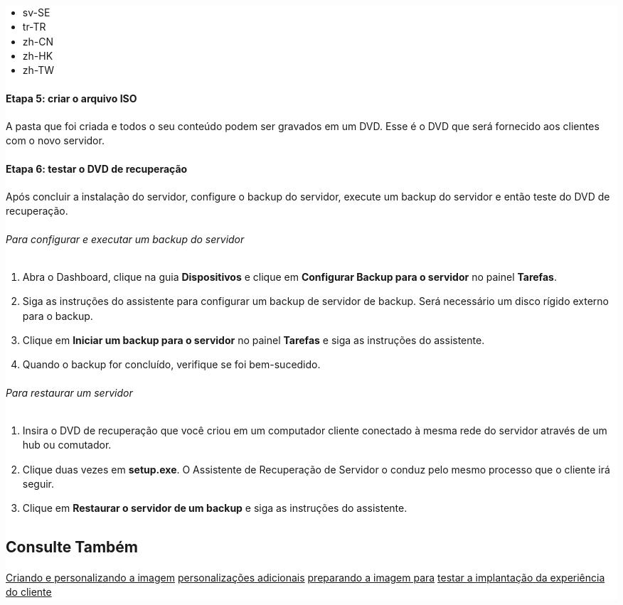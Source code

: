    - sv-SE
   - tr-TR
   - zh-CN
   - zh-HK
   - zh-TW

####  <a name="step-5-create-the-iso-file"></a><a name="BKMK_CreatingISO"></a> Etapa 5: criar o arquivo ISO
 A pasta que foi criada e todos o seu conteúdo podem ser gravados em um DVD. Esse é o DVD que será fornecido aos clientes com o novo servidor.

####  <a name="step-6-test-the-recovery-dvd"></a><a name="BKMK_Testing"></a> Etapa 6: testar o DVD de recuperação
 Após concluir a instalação do servidor, configure o backup do servidor, execute um backup do servidor e então teste do DVD de recuperação.

###### <a name="to-configure-and-run-a-server-backup"></a>Para configurar e executar um backup do servidor

1.  Abra o Dashboard, clique na guia **Dispositivos** e clique em **Configurar Backup para o servidor** no painel **Tarefas**.

2.  Siga as instruções do assistente para configurar um backup de servidor de backup. Será necessário um disco rígido externo para o backup.

3.  Clique em **Iniciar um backup para o servidor** no painel **Tarefas** e siga as instruções do assistente.

4.  Quando o backup for concluído, verifique se foi bem-sucedido.

###### <a name="to-restore-a-server"></a>Para restaurar um servidor

1.  Insira o DVD de recuperação que você criou em um computador cliente conectado à mesma rede do servidor através de um hub ou comutador.

2.  Clique duas vezes em **setup.exe**. O Assistente de Recuperação de Servidor o conduz pelo mesmo processo que o cliente irá seguir.

3.  Clique em **Restaurar o servidor de um backup** e siga as instruções do assistente.

## <a name="see-also"></a>Consulte Também
 [Criando e personalizando a imagem](Creating-and-Customizing-the-Image.md) [personalizações adicionais](Additional-Customizations.md) [preparando a imagem para](Preparing-the-Image-for-Deployment.md) [testar a implantação da experiência do cliente](Testing-the-Customer-Experience.md)